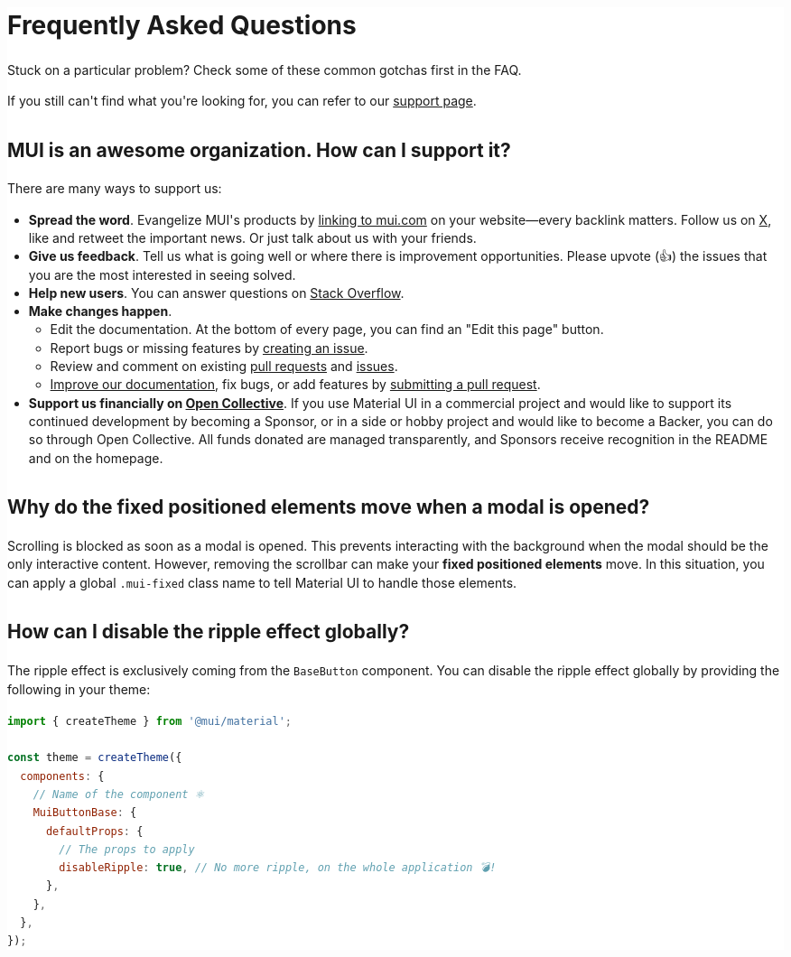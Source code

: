# Frequently Asked Questions

Stuck on a particular problem? Check some of these common gotchas first in the FAQ.

If you still can't find what you're looking for, you can refer to our [support page](https://mui.com/material-ui/getting-started/support/).

## MUI is an awesome organization. How can I support it?

There are many ways to support us:

- **Spread the word**. Evangelize MUI's products by [linking to mui.com](https://mui.com/) on your website—every backlink matters.
  Follow us on [X](https://x.com/MUI_hq), like and retweet the important news. Or just talk about us with your friends.
- **Give us feedback**. Tell us what is going well or where there is improvement opportunities. Please upvote (👍) the issues that you are the most interested in seeing solved.
- **Help new users**. You can answer questions on
  [Stack Overflow](https://stackoverflow.com/questions/tagged/material-ui).
- **Make changes happen**.
  - Edit the documentation. At the bottom of every page, you can find an "Edit this page" button.
  - Report bugs or missing features by [creating an issue](https://github.com/mui/material-ui/issues/new).
  - Review and comment on existing [pull requests](https://github.com/mui/material-ui/pulls?q=is%3Apr) and [issues](https://github.com/mui/material-ui/issues?q=is%3Aopen+is%3Aclosed).
  - [Improve our documentation](https://github.com/mui/material-ui/tree/HEAD/docs), fix bugs, or add features by [submitting a pull request](https://github.com/mui/material-ui/pulls).
- **Support us financially on [Open Collective](https://opencollective.com/mui-org)**.
  If you use Material UI in a commercial project and would like to support its continued development by becoming a Sponsor, or in a side or hobby project and would like to become a Backer, you can do so through Open Collective.
  All funds donated are managed transparently, and Sponsors receive recognition in the README and on the homepage.

## Why do the fixed positioned elements move when a modal is opened?

Scrolling is blocked as soon as a modal is opened.
This prevents interacting with the background when the modal should be the only interactive content. However, removing the scrollbar can make your **fixed positioned elements** move.
In this situation, you can apply a global `.mui-fixed` class name to tell Material UI to handle those elements.

## How can I disable the ripple effect globally?

The ripple effect is exclusively coming from the `BaseButton` component.
You can disable the ripple effect globally by providing the following in your theme:

```js
import { createTheme } from '@mui/material';

const theme = createTheme({
  components: {
    // Name of the component ⚛️
    MuiButtonBase: {
      defaultProps: {
        // The props to apply
        disableRipple: true, // No more ripple, on the whole application 💣!
      },
    },
  },
});
```
